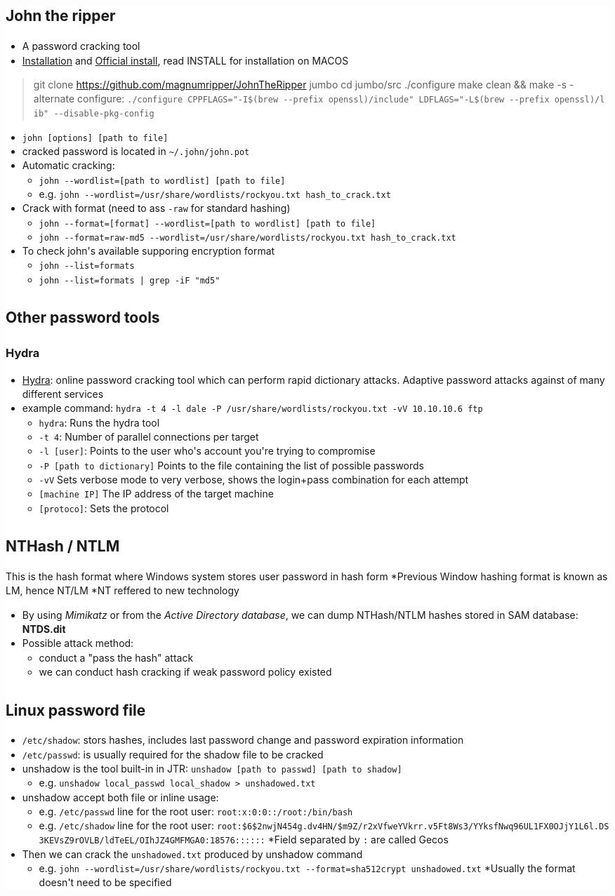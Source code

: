 ## John the ripper
- A password cracking tool
- [Installation](https://gist.github.com/fijiwebdesign/0a56ec28f1f23412fc16cca70f48d8e0) and [Official install](https://www.openwall.com/john/doc/INSTALL.shtml), read INSTALL for installation on MACOS
> git clone https://github.com/magnumripper/JohnTheRipper jumbo
> cd jumbo/src
> ./configure 
> make clean && make -s
	- alternate configure: `./configure CPPFLAGS="-I$(brew --prefix openssl)/include" LDFLAGS="-L$(brew --prefix openssl)/lib" --disable-pkg-config`
- `john [options] [path to file]`
- cracked password is located in `~/.john/john.pot`
- Automatic cracking: 
	- `john --wordlist=[path to wordlist] [path to file]`
	- e.g. `john --wordlist=/usr/share/wordlists/rockyou.txt hash_to_crack.txt`
- Crack with format (need to ass `-raw` for standard hashing)
	-  `john --format=[format] --wordlist=[path to wordlist] [path to file]`
	- `john --format=raw-md5 --wordlist=/usr/share/wordlists/rockyou.txt hash_to_crack.txt`
- To check john's available supporing encryption format
	- `john --list=formats`
	- `john --list=formats | grep -iF "md5"`

## Other password tools
### Hydra
- [Hydra](https://github.com/vanhauser-thc/thc-hydra): online password cracking tool which can perform rapid dictionary attacks. Adaptive password attacks against of many different services
- example command: `hydra -t 4 -l dale -P /usr/share/wordlists/rockyou.txt -vV 10.10.10.6 ftp`
	- `hydra`: Runs the hydra tool
	- `-t 4`: Number of parallel connections per target
	- `-l [user]`: Points to the user who's account you're trying to compromise
	- `-P [path to dictionary]` Points to the file containing the list of possible passwords
	- `-vV` Sets verbose mode to very verbose, shows the login+pass combination for each attempt
	- `[machine IP]` The IP address of the target machine
	- `[protoco]`: Sets the protocol

## NTHash / NTLM
This is the hash format where Windows system stores user password in hash form
*Previous Window hashing format is known as LM, hence NT/LM
*NT reffered to new technology
- By using *Mimikatz* or from the *Active Directory database*, we can dump NTHash/NTLM hashes stored in SAM database: **NTDS.dit**
- Possible attack method:
	- conduct a "pass the hash" attack
	- we can conduct hash cracking if weak password policy existed

## Linux password file
-  `/etc/shadow`: stors hashes, includes last password change and password expiration information
-  `/etc/passwd`: is usually required for the shadow file to be cracked
-  unshadow is the tool built-in in JTR: `unshadow [path to passwd] [path to shadow]`
	-  e.g. `unshadow local_passwd local_shadow > unshadowed.txt`
-  unshadow accept both file or inline usage:
	-  e.g.  `/etc/passwd` line for the root user: `root:x:0:0::/root:/bin/bash`
	-  e.g. `/etc/shadow` line for the root user: `root:$6$2nwjN454g.dv4HN/$m9Z/r2xVfweYVkrr.v5Ft8Ws3/YYksfNwq96UL1FX0OJjY1L6l.DS3KEVsZ9rOVLB/ldTeEL/OIhJZ4GMFMGA0:18576::::::`
		*Field separated by `:` are called Gecos
-  Then we can crack the `unshadowed.txt` produced by unshadow command
	-  e.g. `john --wordlist=/usr/share/wordlists/rockyou.txt --format=sha512crypt unshadowed.txt`
	*Usually the format doesn't need to be specified
